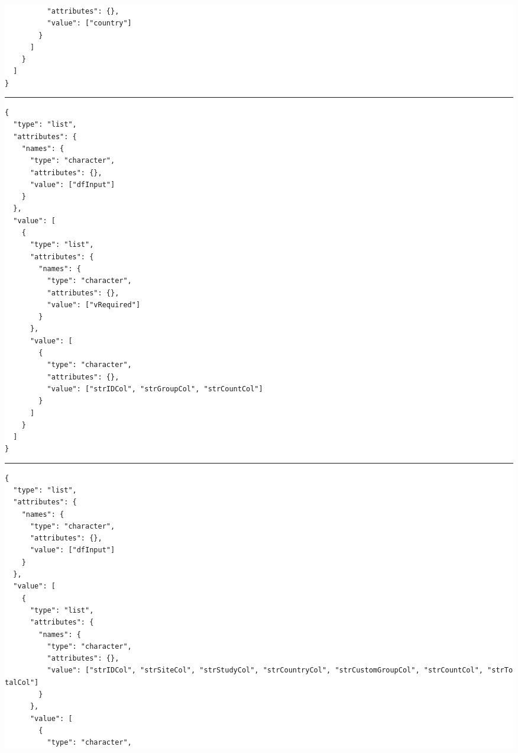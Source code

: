               "attributes": {},
              "value": ["country"]
            }
          ]
        }
      ]
    }

---

    {
      "type": "list",
      "attributes": {
        "names": {
          "type": "character",
          "attributes": {},
          "value": ["dfInput"]
        }
      },
      "value": [
        {
          "type": "list",
          "attributes": {
            "names": {
              "type": "character",
              "attributes": {},
              "value": ["vRequired"]
            }
          },
          "value": [
            {
              "type": "character",
              "attributes": {},
              "value": ["strIDCol", "strGroupCol", "strCountCol"]
            }
          ]
        }
      ]
    }

---

    {
      "type": "list",
      "attributes": {
        "names": {
          "type": "character",
          "attributes": {},
          "value": ["dfInput"]
        }
      },
      "value": [
        {
          "type": "list",
          "attributes": {
            "names": {
              "type": "character",
              "attributes": {},
              "value": ["strIDCol", "strSiteCol", "strStudyCol", "strCountryCol", "strCustomGroupCol", "strCountCol", "strTotalCol"]
            }
          },
          "value": [
            {
              "type": "character",